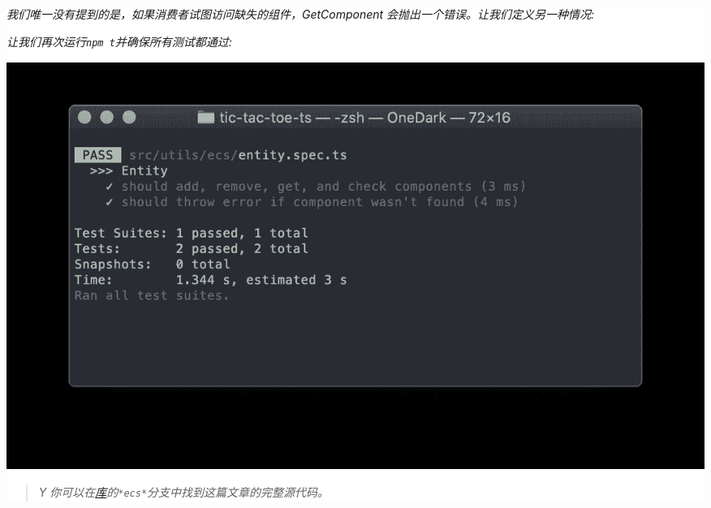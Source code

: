 *我们唯一没有提到的是，如果消费者试图访问缺失的组件，GetComponent 会抛出一个错误。让我们定义另一种情况:*

*让我们再次运行`npm t`并确保所有测试都通过:*

*![](img/179d3dc3b06a17bcd1a1ed8d26edd17d.png)*

> *Y 你可以在[库](https://github.com/soloschenko-grigoriy/gamedev-patterns-ts)的`*ecs*`分支中找到这篇文章的完整源代码。*
